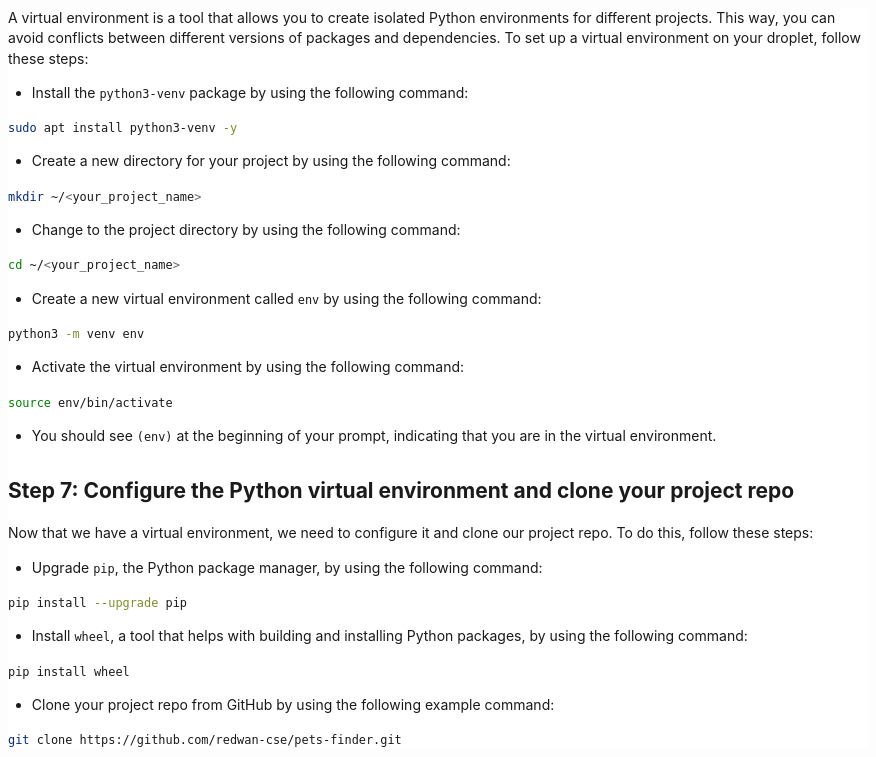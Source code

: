 A virtual environment is a tool that allows you to create isolated Python environments for different projects. This way, you can avoid conflicts between different versions of packages and dependencies. To set up a virtual environment on your droplet, follow these steps:

- Install the `python3-venv` package by using the following command:

```bash
sudo apt install python3-venv -y
```

- Create a new directory for your project by using the following command:

```bash
mkdir ~/<your_project_name>
```

- Change to the project directory by using the following command:

```bash
cd ~/<your_project_name>
```

- Create a new virtual environment called `env` by using the following command:

```bash
python3 -m venv env
```

- Activate the virtual environment by using the following command:

```bash
source env/bin/activate
```

- You should see `(env)` at the beginning of your prompt, indicating that you are in the virtual environment.

## Step 7: Configure the Python virtual environment and clone your project repo

Now that we have a virtual environment, we need to configure it and clone our project repo. To do this, follow these steps:

- Upgrade `pip`, the Python package manager, by using the following command:

```bash
pip install --upgrade pip
```

- Install `wheel`, a tool that helps with building and installing Python packages, by using the following command:

```bash
pip install wheel
```

- Clone your project repo from GitHub by using the following example command:

```bash
git clone https://github.com/redwan-cse/pets-finder.git
```
